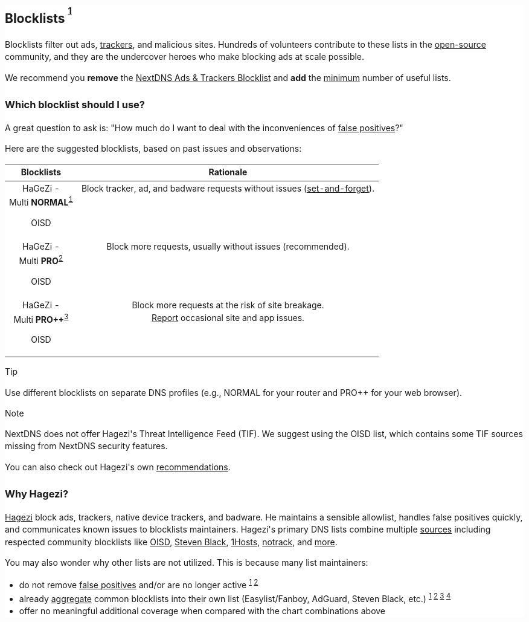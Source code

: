 ## Blocklists <sup><sup>[1](https://github.com/nextdns/blocklists/tree/main/blocklists)</sup></sup>

Blocklists filter out ads, [trackers](https://www.freecodecamp.org/news/what-you-should-know-about-web-tracking-and-how-it-affects-your-online-privacy-42935355525/), and malicious sites. Hundreds of volunteers contribute to these lists in the [open-source](https://opensource.com/resources/what-open-source) community, and they are the undercover heroes who make blocking ads at scale possible.

We recommend you **remove** the [NextDNS Ads & Trackers Blocklist](https://github.com/nextdns/blocklists/blob/main/blocklists/nextdns-recommended.json) and **add** the [minimum](https://www.reddit.com/r/nextdns/comments/1048xeg/do_you_use_nextdns_blocklist_as_the_primary/j33wnz2/?context=3) number of useful lists.

### Which blocklist should I use?

A great question to ask is: "How much do I want to deal with the inconveniences of [false positives](https://csrc.nist.gov/glossary/term/false_positive)?"

Here are the suggested blocklists, based on past issues and observations:

|     **Blocklists**   |                              **Rationale**                                             |
|:--------------------:|:--------------------------------------------------------------------------------------:|
| HaGeZi - <br>Multi **NORMAL**<sup>[1](https://github.com/hagezi/dns-blocklists/blob/main/statistics.md#multi)</sup> <p><p>OISD</p> | Block tracker, ad, and badware requests without issues ([set-and-forget](https://glosbe.com/en/en/set-and-forget)). |
| HaGeZi - <br>Multi **PRO**<sup>[2](https://github.com/hagezi/dns-blocklists/blob/main/statistics.md#pro)</sup> <p><p>OISD</p> | Block more requests, usually without issues (recommended). |
| HaGeZi - <br>Multi **PRO++**<sup>[3](https://github.com/hagezi/dns-blocklists/blob/main/statistics.md#proplus)</sup> <p><p>OISD</p> | Block more requests at the risk of site breakage. <br> [Report](https://github.com/hagezi/dns-blocklists/issues/new/choose) occasional site and app issues. |

> [!TIP]
> Use different blocklists on separate DNS profiles (e.g., NORMAL for your router and PRO++ for your web browser).

> [!NOTE]
>  NextDNS does not offer Hagezi's Threat Intelligence Feed (TIF). We suggest using the OISD list, which contains some TIF sources missing from NextDNS security features.

You can also check out Hagezi's own [recommendations](https://github.com/hagezi/dns-blocklists/tree/main#whatshouldiuse).

### Why Hagezi?
[Hagezi](https://github.com/hagezi/dns-blocklists) block ads, trackers, native device trackers, and badware. He maintains a sensible allowlist, handles false positives quickly, and communicates known issues to blocklists maintainers. Hagezi's primary DNS lists combine multiple [sources](https://github.com/hagezi/dns-blocklists/wiki/FAQ#-which-sources-are-used-for-the-lists-and-how-are-the-lists-compiled-on-the-basis-of-these-sources) including respected community blocklists like [OISD](https://oisd.nl/), [Steven Black](https://raw.githubusercontent.com/StevenBlack/hosts/master/hosts), [1Hosts](https://github.com/badmojr/1Hosts#safeguard-your-devices-against-pesky-ads-trackers-and-malware), [notrack](https://gitlab.com/quidsup/notrack#notrack), and [more](https://github.com/hagezi/dns-blocklists/blob/main/sources.md).

You may also wonder why other lists are not utilized. This is because many list maintainers:
* do not remove [false positives](https://csrc.nist.gov/glossary/term/false_positive) and/or are no longer active <sup>[1](https://github.com/lightswitch05/hosts/issues/356) [2](https://github.com/EnergizedProtection/block/issues/916)</sup>
* already [aggregate](https://www.reddit.com/r/nextdns/comments/ys3s1s/confused_about_blocklists/ivxdcd2/?context=3) common blocklists into their own list (Easylist/Fanboy, AdGuard, Steven Black, etc.) <sup>[1](https://github.com/badmojr/1Hosts/blob/master/-data/lists/assets.txt) [2](https://oisd.nl/includedlists/big/0) [3](https://github.com/jerryn70/GoodbyeAds/blob/master/Docs/Sources.md) [4](https://github.com/hagezi/dns-blocklists/blob/main/sources.md#sources) </sup>
* offer no meaningful additional coverage when compared with the chart combinations above
